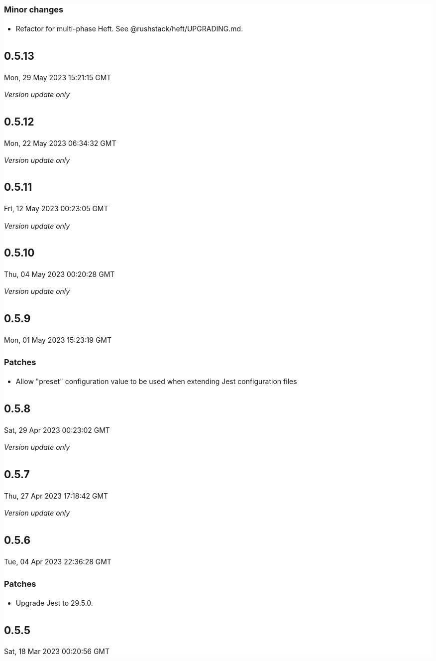 ### Minor changes

- Refactor for multi-phase Heft. See @rushstack/heft/UPGRADING.md.

## 0.5.13
Mon, 29 May 2023 15:21:15 GMT

_Version update only_

## 0.5.12
Mon, 22 May 2023 06:34:32 GMT

_Version update only_

## 0.5.11
Fri, 12 May 2023 00:23:05 GMT

_Version update only_

## 0.5.10
Thu, 04 May 2023 00:20:28 GMT

_Version update only_

## 0.5.9
Mon, 01 May 2023 15:23:19 GMT

### Patches

- Allow "preset" configuration value to be used when extending Jest configuration files

## 0.5.8
Sat, 29 Apr 2023 00:23:02 GMT

_Version update only_

## 0.5.7
Thu, 27 Apr 2023 17:18:42 GMT

_Version update only_

## 0.5.6
Tue, 04 Apr 2023 22:36:28 GMT

### Patches

- Upgrade Jest to 29.5.0.

## 0.5.5
Sat, 18 Mar 2023 00:20:56 GMT
